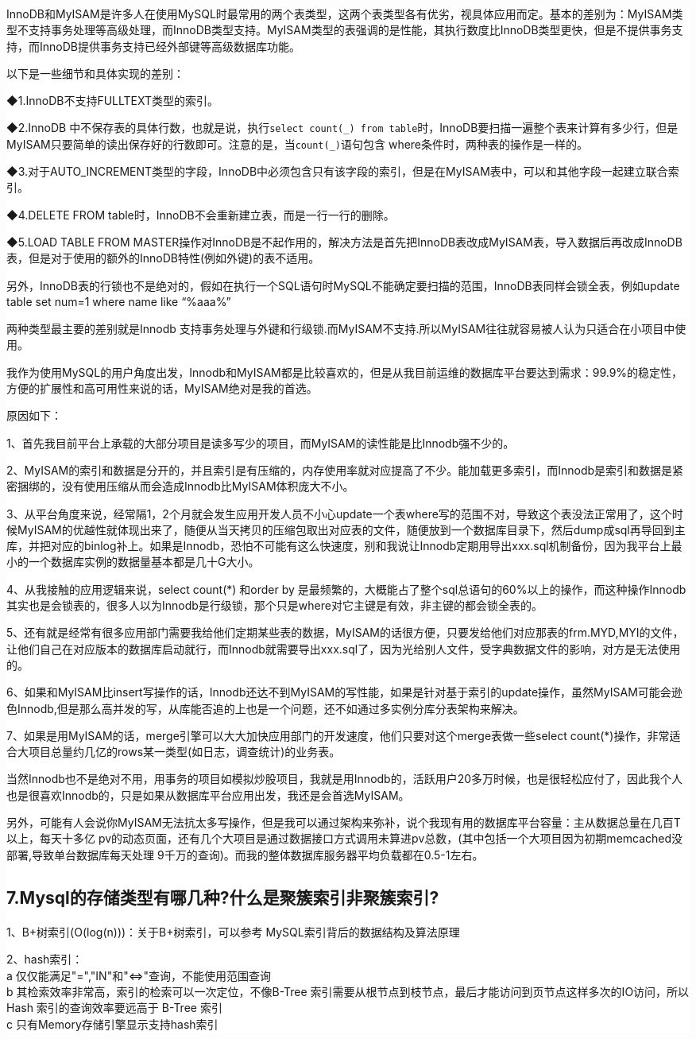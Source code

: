 InnoDB和MyISAM是许多人在使用MySQL时最常用的两个表类型，这两个表类型各有优劣，视具体应用而定。基本的差别为：MyISAM类型不支持事务处理等高级处理，而InnoDB类型支持。MyISAM类型的表强调的是性能，其执行数度比InnoDB类型更快，但是不提供事务支持，而InnoDB提供事务支持已经外部键等高级数据库功能。

以下是一些细节和具体实现的差别：

◆1.InnoDB不支持FULLTEXT类型的索引。

◆2.InnoDB 中不保存表的具体行数，也就是说，执行`select count(_) from table`时，InnoDB要扫描一遍整个表来计算有多少行，但是MyISAM只要简单的读出保存好的行数即可。注意的是，当`count(_)`语句包含 where条件时，两种表的操作是一样的。

◆3.对于AUTO_INCREMENT类型的字段，InnoDB中必须包含只有该字段的索引，但是在MyISAM表中，可以和其他字段一起建立联合索引。

◆4.DELETE FROM table时，InnoDB不会重新建立表，而是一行一行的删除。

◆5.LOAD TABLE FROM MASTER操作对InnoDB是不起作用的，解决方法是首先把InnoDB表改成MyISAM表，导入数据后再改成InnoDB表，但是对于使用的额外的InnoDB特性(例如外键)的表不适用。

另外，InnoDB表的行锁也不是绝对的，假如在执行一个SQL语句时MySQL不能确定要扫描的范围，InnoDB表同样会锁全表，例如update table set num=1 where name like “%aaa%”

两种类型最主要的差别就是Innodb 支持事务处理与外键和行级锁.而MyISAM不支持.所以MyISAM往往就容易被人认为只适合在小项目中使用。

我作为使用MySQL的用户角度出发，Innodb和MyISAM都是比较喜欢的，但是从我目前运维的数据库平台要达到需求：99.9%的稳定性，方便的扩展性和高可用性来说的话，MyISAM绝对是我的首选。

原因如下：

1、首先我目前平台上承载的大部分项目是读多写少的项目，而MyISAM的读性能是比Innodb强不少的。

2、MyISAM的索引和数据是分开的，并且索引是有压缩的，内存使用率就对应提高了不少。能加载更多索引，而Innodb是索引和数据是紧密捆绑的，没有使用压缩从而会造成Innodb比MyISAM体积庞大不小。

3、从平台角度来说，经常隔1，2个月就会发生应用开发人员不小心update一个表where写的范围不对，导致这个表没法正常用了，这个时候MyISAM的优越性就体现出来了，随便从当天拷贝的压缩包取出对应表的文件，随便放到一个数据库目录下，然后dump成sql再导回到主库，并把对应的binlog补上。如果是Innodb，恐怕不可能有这么快速度，别和我说让Innodb定期用导出xxx.sql机制备份，因为我平台上最小的一个数据库实例的数据量基本都是几十G大小。

4、从我接触的应用逻辑来说，select count(*) 和order by 是最频繁的，大概能占了整个sql总语句的60%以上的操作，而这种操作Innodb其实也是会锁表的，很多人以为Innodb是行级锁，那个只是where对它主键是有效，非主键的都会锁全表的。

5、还有就是经常有很多应用部门需要我给他们定期某些表的数据，MyISAM的话很方便，只要发给他们对应那表的frm.MYD,MYI的文件，让他们自己在对应版本的数据库启动就行，而Innodb就需要导出xxx.sql了，因为光给别人文件，受字典数据文件的影响，对方是无法使用的。

6、如果和MyISAM比insert写操作的话，Innodb还达不到MyISAM的写性能，如果是针对基于索引的update操作，虽然MyISAM可能会逊色Innodb,但是那么高并发的写，从库能否追的上也是一个问题，还不如通过多实例分库分表架构来解决。

7、如果是用MyISAM的话，merge引擎可以大大加快应用部门的开发速度，他们只要对这个merge表做一些select count(*)操作，非常适合大项目总量约几亿的rows某一类型(如日志，调查统计)的业务表。

当然Innodb也不是绝对不用，用事务的项目如模拟炒股项目，我就是用Innodb的，活跃用户20多万时候，也是很轻松应付了，因此我个人也是很喜欢Innodb的，只是如果从数据库平台应用出发，我还是会首选MyISAM。

另外，可能有人会说你MyISAM无法抗太多写操作，但是我可以通过架构来弥补，说个我现有用的数据库平台容量：主从数据总量在几百T以上，每天十多亿 pv的动态页面，还有几个大项目是通过数据接口方式调用未算进pv总数，(其中包括一个大项目因为初期memcached没部署,导致单台数据库每天处理 9千万的查询)。而我的整体数据库服务器平均负载都在0.5-1左右。

## 7.Mysql的存储类型有哪几种?什么是聚簇索引非聚簇索引?

1、B+树索引(O(log(n)))：关于B+树索引，可以参考 MySQL索引背后的数据结构及算法原理

2、hash索引：  
a 仅仅能满足"=","IN"和"<=>"查询，不能使用范围查询  
b 其检索效率非常高，索引的检索可以一次定位，不像B-Tree 索引需要从根节点到枝节点，最后才能访问到页节点这样多次的IO访问，所以 Hash 索引的查询效率要远高于 B-Tree 索引  
c 只有Memory存储引擎显示支持hash索引
